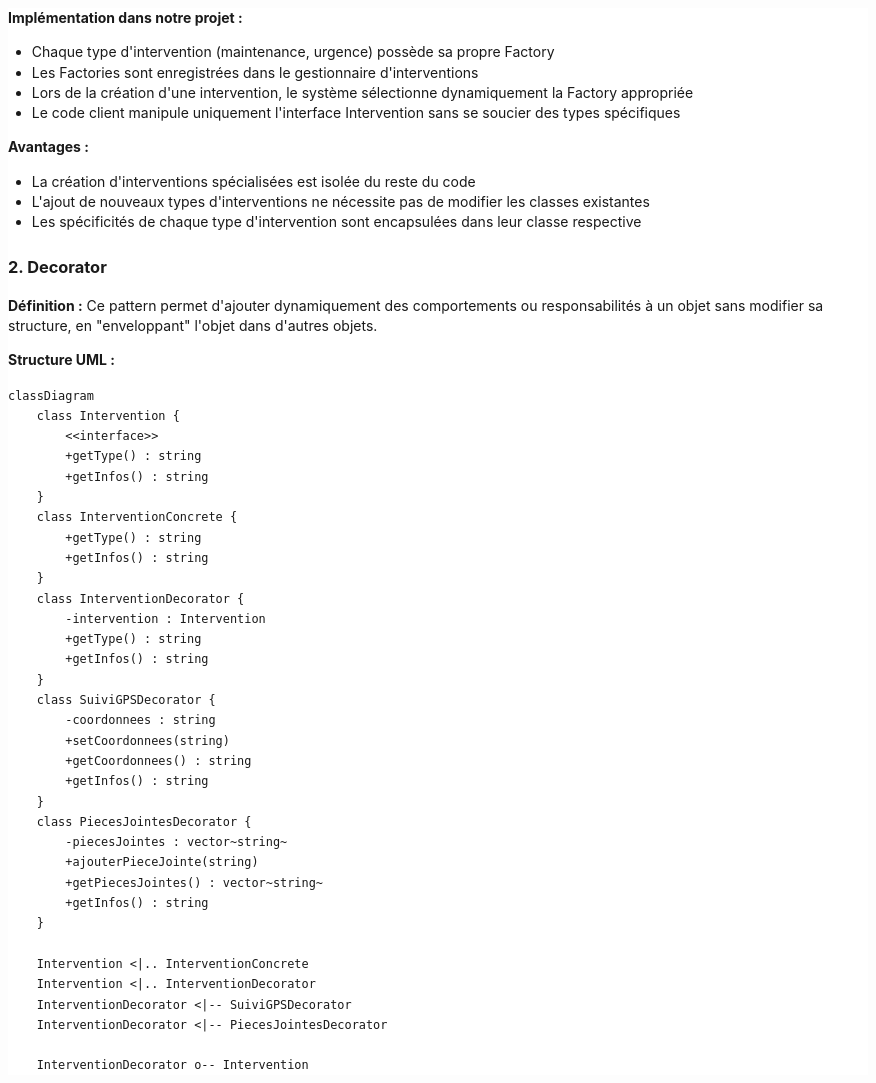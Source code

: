 **Implémentation dans notre projet :**
- Chaque type d'intervention (maintenance, urgence) possède sa propre Factory
- Les Factories sont enregistrées dans le gestionnaire d'interventions
- Lors de la création d'une intervention, le système sélectionne dynamiquement la Factory appropriée
- Le code client manipule uniquement l'interface Intervention sans se soucier des types spécifiques

**Avantages :**
- La création d'interventions spécialisées est isolée du reste du code
- L'ajout de nouveaux types d'interventions ne nécessite pas de modifier les classes existantes
- Les spécificités de chaque type d'intervention sont encapsulées dans leur classe respective

### 2. Decorator

**Définition :** Ce pattern permet d'ajouter dynamiquement des comportements ou responsabilités à un objet sans modifier sa structure, en "enveloppant" l'objet dans d'autres objets.

**Structure UML :**

```mermaid
classDiagram
    class Intervention {
        <<interface>>
        +getType() : string
        +getInfos() : string
    }
    class InterventionConcrete {
        +getType() : string
        +getInfos() : string
    }
    class InterventionDecorator {
        -intervention : Intervention
        +getType() : string
        +getInfos() : string
    }
    class SuiviGPSDecorator {
        -coordonnees : string
        +setCoordonnees(string)
        +getCoordonnees() : string
        +getInfos() : string
    }
    class PiecesJointesDecorator {
        -piecesJointes : vector~string~
        +ajouterPieceJointe(string)
        +getPiecesJointes() : vector~string~
        +getInfos() : string
    }
    
    Intervention <|.. InterventionConcrete
    Intervention <|.. InterventionDecorator
    InterventionDecorator <|-- SuiviGPSDecorator
    InterventionDecorator <|-- PiecesJointesDecorator
    
    InterventionDecorator o-- Intervention
```
